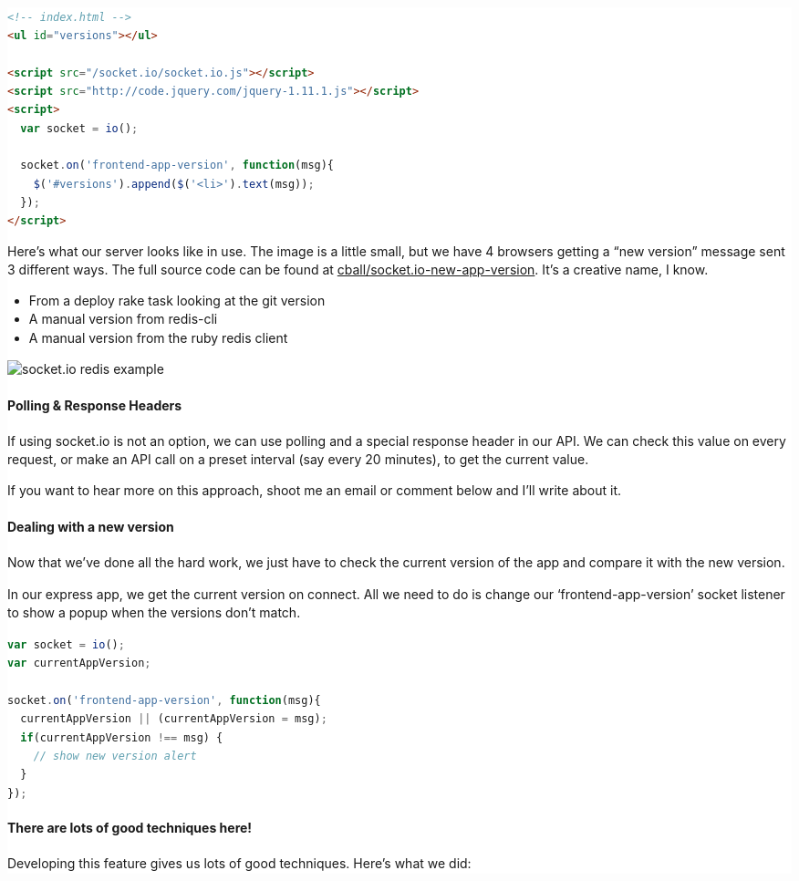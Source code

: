 ~~~html
<!-- index.html -->
<ul id="versions"></ul>

<script src="/socket.io/socket.io.js"></script>
<script src="http://code.jquery.com/jquery-1.11.1.js"></script>
<script>
  var socket = io();

  socket.on('frontend-app-version', function(msg){
    $('#versions').append($('<li>').text(msg));
  });
</script>
~~~

Here’s what our server looks like in use. The image is a little small, but we have 4 browsers getting a “new version” message sent 3 different ways. The full source code can be found at [cball/socket.io-new-app-version](https://github.com/cball/socket.io-new-app-version). It’s a creative name, I know.

- From a deploy rake task looking at the git version
- A manual version from redis-cli
- A manual version from the ruby redis client

![socket.io redis example](http://cball.me.s3.amazonaws.com/realtime-app-version/socketio-redis.gif)

#### Polling & Response Headers
If using socket.io is not an option, we can use polling and a special response header in our API. We can check this value on every request, or make an API call on a preset interval (say every 20 minutes), to get the current value.

If you want to hear more on this approach, shoot me an email or comment below and I’ll write about it.

#### Dealing with a new version
Now that we’ve done all the hard work, we just have to check the current version of the app and compare it with the new version.

In our express app, we get the current version on connect. All we need to do is change our ‘frontend-app-version’ socket listener to show a popup when the versions don’t match.

~~~javascript
var socket = io();
var currentAppVersion;

socket.on('frontend-app-version', function(msg){
  currentAppVersion || (currentAppVersion = msg);
  if(currentAppVersion !== msg) {
    // show new version alert
  }
});
~~~

#### There are lots of good techniques here!
Developing this feature gives us lots of good techniques. Here’s what we did:
